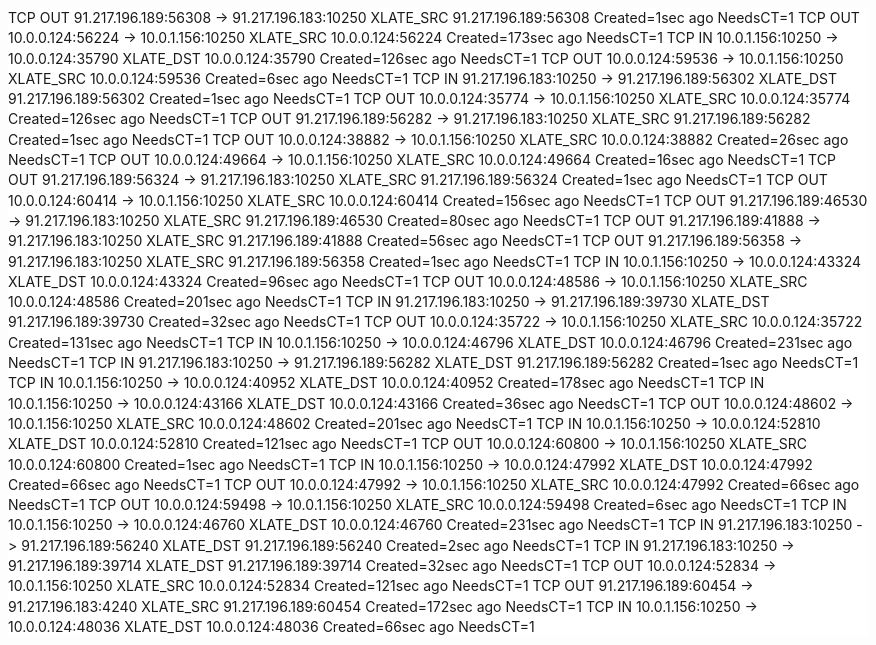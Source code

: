 TCP OUT 91.217.196.189:56308 -> 91.217.196.183:10250 XLATE_SRC 91.217.196.189:56308 Created=1sec ago NeedsCT=1
TCP OUT 10.0.0.124:56224 -> 10.0.1.156:10250 XLATE_SRC 10.0.0.124:56224 Created=173sec ago NeedsCT=1
TCP IN 10.0.1.156:10250 -> 10.0.0.124:35790 XLATE_DST 10.0.0.124:35790 Created=126sec ago NeedsCT=1
TCP OUT 10.0.0.124:59536 -> 10.0.1.156:10250 XLATE_SRC 10.0.0.124:59536 Created=6sec ago NeedsCT=1
TCP IN 91.217.196.183:10250 -> 91.217.196.189:56302 XLATE_DST 91.217.196.189:56302 Created=1sec ago NeedsCT=1
TCP OUT 10.0.0.124:35774 -> 10.0.1.156:10250 XLATE_SRC 10.0.0.124:35774 Created=126sec ago NeedsCT=1
TCP OUT 91.217.196.189:56282 -> 91.217.196.183:10250 XLATE_SRC 91.217.196.189:56282 Created=1sec ago NeedsCT=1
TCP OUT 10.0.0.124:38882 -> 10.0.1.156:10250 XLATE_SRC 10.0.0.124:38882 Created=26sec ago NeedsCT=1
TCP OUT 10.0.0.124:49664 -> 10.0.1.156:10250 XLATE_SRC 10.0.0.124:49664 Created=16sec ago NeedsCT=1
TCP OUT 91.217.196.189:56324 -> 91.217.196.183:10250 XLATE_SRC 91.217.196.189:56324 Created=1sec ago NeedsCT=1
TCP OUT 10.0.0.124:60414 -> 10.0.1.156:10250 XLATE_SRC 10.0.0.124:60414 Created=156sec ago NeedsCT=1
TCP OUT 91.217.196.189:46530 -> 91.217.196.183:10250 XLATE_SRC 91.217.196.189:46530 Created=80sec ago NeedsCT=1
TCP OUT 91.217.196.189:41888 -> 91.217.196.183:10250 XLATE_SRC 91.217.196.189:41888 Created=56sec ago NeedsCT=1
TCP OUT 91.217.196.189:56358 -> 91.217.196.183:10250 XLATE_SRC 91.217.196.189:56358 Created=1sec ago NeedsCT=1
TCP IN 10.0.1.156:10250 -> 10.0.0.124:43324 XLATE_DST 10.0.0.124:43324 Created=96sec ago NeedsCT=1
TCP OUT 10.0.0.124:48586 -> 10.0.1.156:10250 XLATE_SRC 10.0.0.124:48586 Created=201sec ago NeedsCT=1
TCP IN 91.217.196.183:10250 -> 91.217.196.189:39730 XLATE_DST 91.217.196.189:39730 Created=32sec ago NeedsCT=1
TCP OUT 10.0.0.124:35722 -> 10.0.1.156:10250 XLATE_SRC 10.0.0.124:35722 Created=131sec ago NeedsCT=1
TCP IN 10.0.1.156:10250 -> 10.0.0.124:46796 XLATE_DST 10.0.0.124:46796 Created=231sec ago NeedsCT=1
TCP IN 91.217.196.183:10250 -> 91.217.196.189:56282 XLATE_DST 91.217.196.189:56282 Created=1sec ago NeedsCT=1
TCP IN 10.0.1.156:10250 -> 10.0.0.124:40952 XLATE_DST 10.0.0.124:40952 Created=178sec ago NeedsCT=1
TCP IN 10.0.1.156:10250 -> 10.0.0.124:43166 XLATE_DST 10.0.0.124:43166 Created=36sec ago NeedsCT=1
TCP OUT 10.0.0.124:48602 -> 10.0.1.156:10250 XLATE_SRC 10.0.0.124:48602 Created=201sec ago NeedsCT=1
TCP IN 10.0.1.156:10250 -> 10.0.0.124:52810 XLATE_DST 10.0.0.124:52810 Created=121sec ago NeedsCT=1
TCP OUT 10.0.0.124:60800 -> 10.0.1.156:10250 XLATE_SRC 10.0.0.124:60800 Created=1sec ago NeedsCT=1
TCP IN 10.0.1.156:10250 -> 10.0.0.124:47992 XLATE_DST 10.0.0.124:47992 Created=66sec ago NeedsCT=1
TCP OUT 10.0.0.124:47992 -> 10.0.1.156:10250 XLATE_SRC 10.0.0.124:47992 Created=66sec ago NeedsCT=1
TCP OUT 10.0.0.124:59498 -> 10.0.1.156:10250 XLATE_SRC 10.0.0.124:59498 Created=6sec ago NeedsCT=1
TCP IN 10.0.1.156:10250 -> 10.0.0.124:46760 XLATE_DST 10.0.0.124:46760 Created=231sec ago NeedsCT=1
TCP IN 91.217.196.183:10250 -> 91.217.196.189:56240 XLATE_DST 91.217.196.189:56240 Created=2sec ago NeedsCT=1
TCP IN 91.217.196.183:10250 -> 91.217.196.189:39714 XLATE_DST 91.217.196.189:39714 Created=32sec ago NeedsCT=1
TCP OUT 10.0.0.124:52834 -> 10.0.1.156:10250 XLATE_SRC 10.0.0.124:52834 Created=121sec ago NeedsCT=1
TCP OUT 91.217.196.189:60454 -> 91.217.196.183:4240 XLATE_SRC 91.217.196.189:60454 Created=172sec ago NeedsCT=1
TCP IN 10.0.1.156:10250 -> 10.0.0.124:48036 XLATE_DST 10.0.0.124:48036 Created=66sec ago NeedsCT=1

